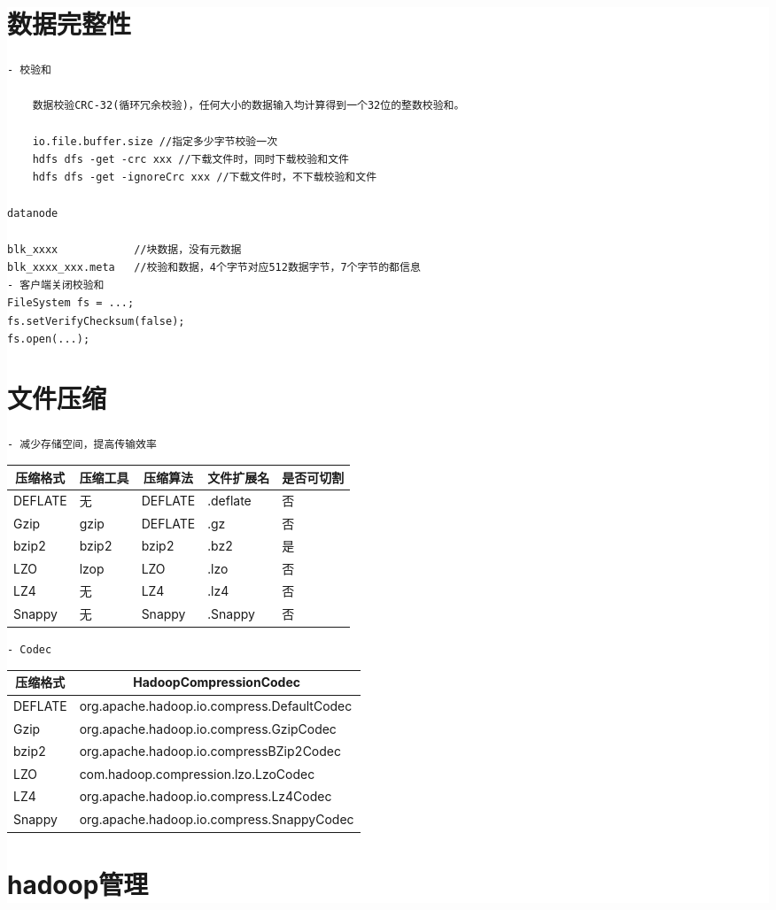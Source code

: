 # 数据完整性

	- 校验和
	
		数据校验CRC-32(循环冗余校验)，任何大小的数据输入均计算得到一个32位的整数校验和。

		io.file.buffer.size	//指定多少字节校验一次
		hdfs dfs -get -crc xxx //下载文件时，同时下载校验和文件
		hdfs dfs -get -ignoreCrc xxx //下载文件时，不下载校验和文件
	
	datanode
	
	blk_xxxx			//块数据，没有元数据
	blk_xxxx_xxx.meta	//校验和数据，4个字节对应512数据字节，7个字节的都信息
	- 客户端关闭校验和
	FileSystem fs = ...;
	fs.setVerifyChecksum(false);
	fs.open(...);
	
# 文件压缩

	- 减少存储空间，提高传输效率
	
| 压缩格式 | 压缩工具 | 压缩算法 | 文件扩展名 | 是否可切割 |
| --- | --- | --- | --- | --- |
| DEFLATE | 无 | DEFLATE | .deflate | 否 |
| Gzip | gzip | DEFLATE | .gz | 否 |
| bzip2 | bzip2 | bzip2 | .bz2 | 是 |
| LZO | lzop | LZO | .lzo | 否 |
| LZ4 | 无 | LZ4 | .lz4 | 否 |
| Snappy | 无 | Snappy | .Snappy | 否 |

	- Codec

| 压缩格式 | HadoopCompressionCodec |
| --- | --- |
| DEFLATE | org.apache.hadoop.io.compress.DefaultCodec |
| Gzip | org.apache.hadoop.io.compress.GzipCodec |
| bzip2 | org.apache.hadoop.io.compressBZip2Codec |
| LZO | com.hadoop.compression.lzo.LzoCodec |
| LZ4 | org.apache.hadoop.io.compress.Lz4Codec |
| Snappy | org.apache.hadoop.io.compress.SnappyCodec |

# hadoop管理
